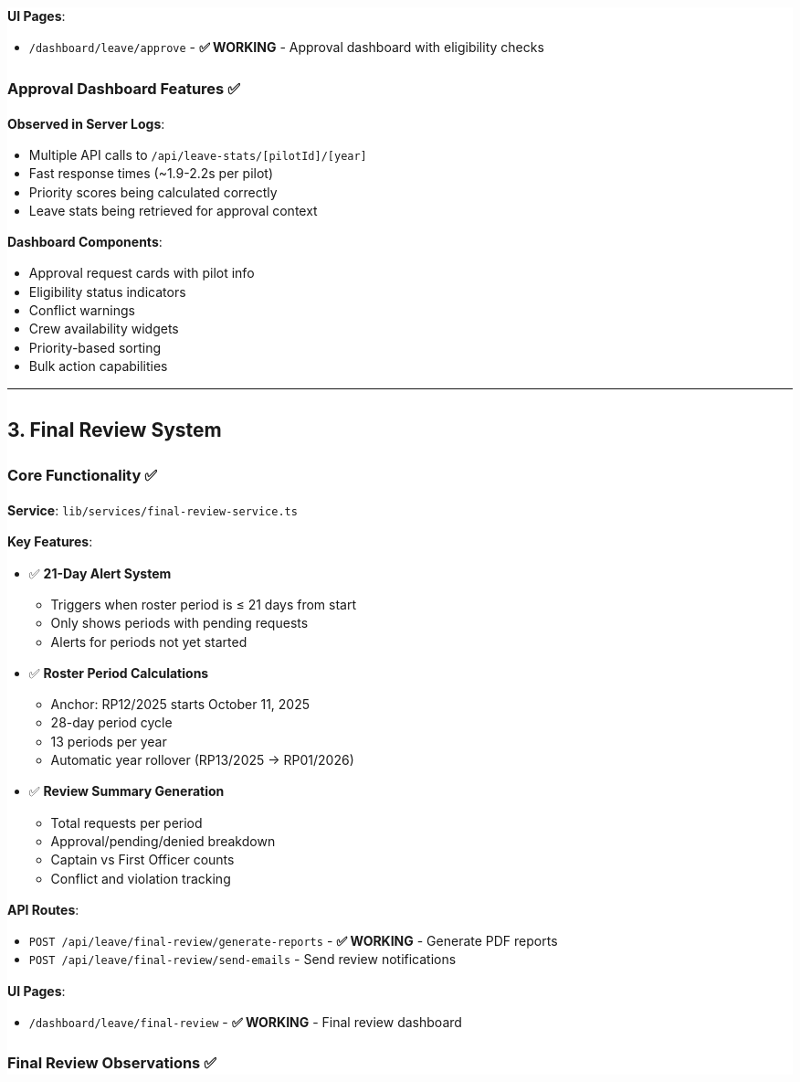 **UI Pages**:
- `/dashboard/leave/approve` - **✅ WORKING** - Approval dashboard with eligibility checks

### Approval Dashboard Features ✅

**Observed in Server Logs**:
- Multiple API calls to `/api/leave-stats/[pilotId]/[year]`
- Fast response times (~1.9-2.2s per pilot)
- Priority scores being calculated correctly
- Leave stats being retrieved for approval context

**Dashboard Components**:
- Approval request cards with pilot info
- Eligibility status indicators
- Conflict warnings
- Crew availability widgets
- Priority-based sorting
- Bulk action capabilities

---

## 3. Final Review System

### Core Functionality ✅

**Service**: `lib/services/final-review-service.ts`

**Key Features**:
- ✅ **21-Day Alert System**
  - Triggers when roster period is ≤ 21 days from start
  - Only shows periods with pending requests
  - Alerts for periods not yet started

- ✅ **Roster Period Calculations**
  - Anchor: RP12/2025 starts October 11, 2025
  - 28-day period cycle
  - 13 periods per year
  - Automatic year rollover (RP13/2025 → RP01/2026)

- ✅ **Review Summary Generation**
  - Total requests per period
  - Approval/pending/denied breakdown
  - Captain vs First Officer counts
  - Conflict and violation tracking

**API Routes**:
- `POST /api/leave/final-review/generate-reports` - **✅ WORKING** - Generate PDF reports
- `POST /api/leave/final-review/send-emails` - Send review notifications

**UI Pages**:
- `/dashboard/leave/final-review` - **✅ WORKING** - Final review dashboard

### Final Review Observations ✅
